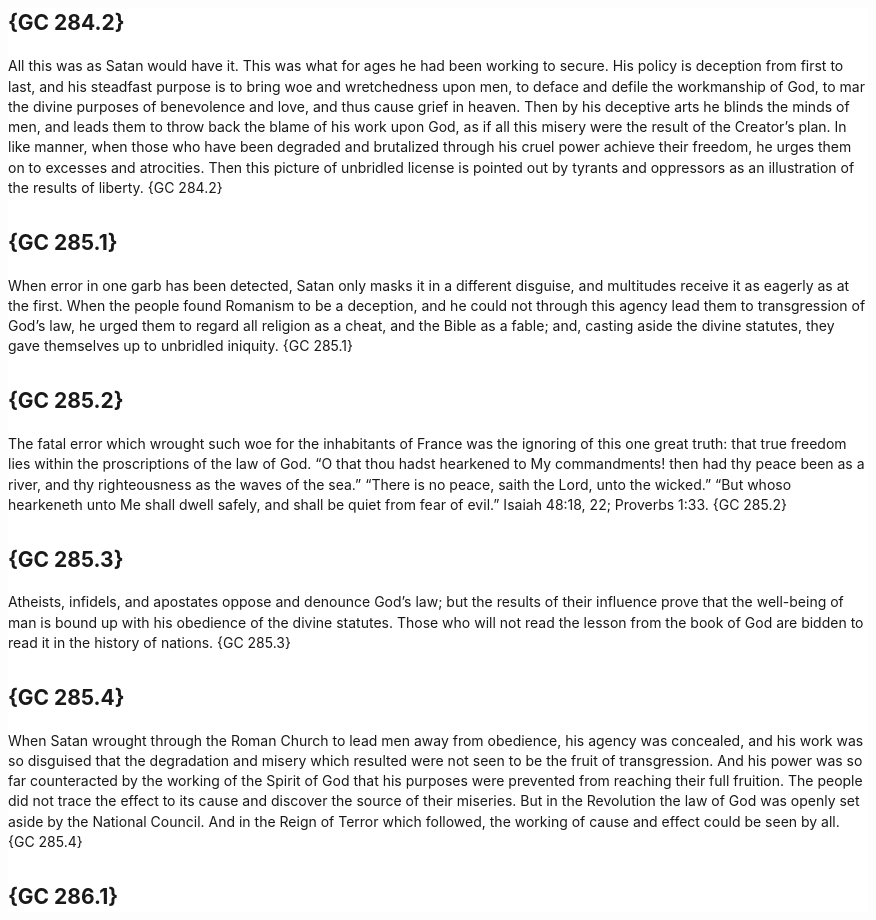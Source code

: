 ## {GC 284.2}

All this was as Satan would have it. This was what for ages he had been working to secure. His policy is deception from first to last, and his steadfast purpose is to bring woe and wretchedness upon men, to deface and defile the workmanship of God, to mar the divine purposes of benevolence and love, and thus cause grief in heaven. Then by his deceptive arts he blinds the minds of men, and leads them to throw back the blame of his work upon God, as if all this misery were the result of the Creator’s plan. In like manner, when those who have been degraded and brutalized through his cruel power achieve their freedom, he urges them on to excesses and atrocities. Then this picture of unbridled license is pointed out by tyrants and oppressors as an illustration of the results of liberty. {GC 284.2}

## {GC 285.1}

When error in one garb has been detected, Satan only masks it in a different disguise, and multitudes receive it as eagerly as at the first. When the people found Romanism to be a deception, and he could not through this agency lead them to transgression of God’s law, he urged them to regard all religion as a cheat, and the Bible as a fable; and, casting aside the divine statutes, they gave themselves up to unbridled iniquity. {GC 285.1}

## {GC 285.2}

The fatal error which wrought such woe for the inhabitants of France was the ignoring of this one great truth: that true freedom lies within the proscriptions of the law of God. “O that thou hadst hearkened to My commandments! then had thy peace been as a river, and thy righteousness as the waves of the sea.” “There is no peace, saith the Lord, unto the wicked.” “But whoso hearkeneth unto Me shall dwell safely, and shall be quiet from fear of evil.” Isaiah 48:18, 22; Proverbs 1:33. {GC 285.2}

## {GC 285.3}

Atheists, infidels, and apostates oppose and denounce God’s law; but the results of their influence prove that the well-being of man is bound up with his obedience of the divine statutes. Those who will not read the lesson from the book of God are bidden to read it in the history of nations. {GC 285.3}

## {GC 285.4}

When Satan wrought through the Roman Church to lead men away from obedience, his agency was concealed, and his work was so disguised that the degradation and misery which resulted were not seen to be the fruit of transgression. And his power was so far counteracted by the working of the Spirit of God that his purposes were prevented from reaching their full fruition. The people did not trace the effect to its cause and discover the source of their miseries. But in the Revolution the law of God was openly set aside by the National Council. And in the Reign of Terror which followed, the working of cause and effect could be seen by all. {GC 285.4}

## {GC 286.1}
